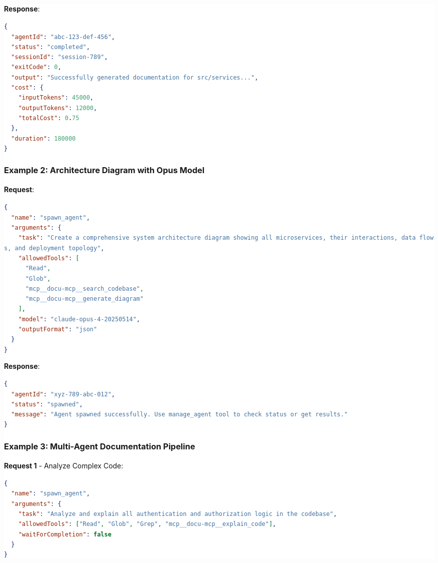 **Response**:

```json
{
  "agentId": "abc-123-def-456",
  "status": "completed",
  "sessionId": "session-789",
  "exitCode": 0,
  "output": "Successfully generated documentation for src/services...",
  "cost": {
    "inputTokens": 45000,
    "outputTokens": 12000,
    "totalCost": 0.75
  },
  "duration": 180000
}
```

### Example 2: Architecture Diagram with Opus Model

**Request**:

```json
{
  "name": "spawn_agent",
  "arguments": {
    "task": "Create a comprehensive system architecture diagram showing all microservices, their interactions, data flows, and deployment topology",
    "allowedTools": [
      "Read",
      "Glob",
      "mcp__docu-mcp__search_codebase",
      "mcp__docu-mcp__generate_diagram"
    ],
    "model": "claude-opus-4-20250514",
    "outputFormat": "json"
  }
}
```

**Response**:

```json
{
  "agentId": "xyz-789-abc-012",
  "status": "spawned",
  "message": "Agent spawned successfully. Use manage_agent tool to check status or get results."
}
```

### Example 3: Multi-Agent Documentation Pipeline

**Request 1** - Analyze Complex Code:

```json
{
  "name": "spawn_agent",
  "arguments": {
    "task": "Analyze and explain all authentication and authorization logic in the codebase",
    "allowedTools": ["Read", "Glob", "Grep", "mcp__docu-mcp__explain_code"],
    "waitForCompletion": false
  }
}
```
